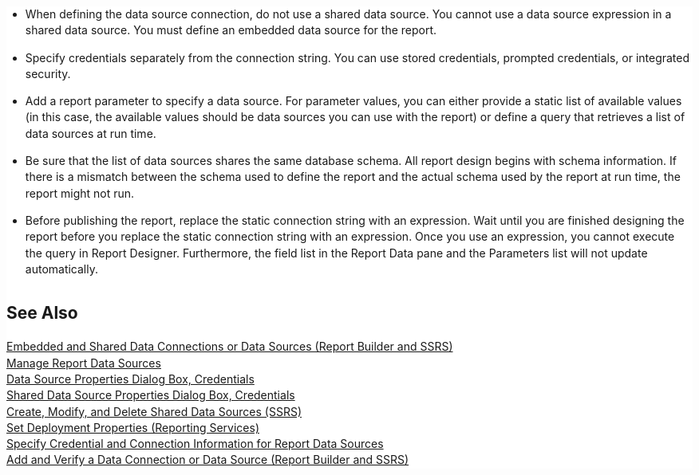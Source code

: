 -   When defining the data source connection, do not use a shared data source. You cannot use a data source expression in a shared data source. You must define an embedded data source for the report.  
  
-   Specify credentials separately from the connection string. You can use stored credentials, prompted credentials, or integrated security.  
  
-   Add a report parameter to specify a data source. For parameter values, you can either provide a static list of available values (in this case, the available values should be data sources you can use with the report) or define a query that retrieves a list of data sources at run time.  
  
-   Be sure that the list of data sources shares the same database schema. All report design begins with schema information. If there is a mismatch between the schema used to define the report and the actual schema used by the report at run time, the report might not run.  
  
-   Before publishing the report, replace the static connection string with an expression. Wait until you are finished designing the report before you replace the static connection string with an expression. Once you use an expression, you cannot execute the query in Report Designer. Furthermore, the field list in the Report Data pane and the Parameters list will not update automatically.  
  
## See Also  
 [Embedded and Shared Data Connections or Data Sources &#40;Report Builder and SSRS&#41;](../../2014/reporting-services/embedded-and-shared-data-connections-or-data-sources-report-builder-and-ssrs.md)   
 [Manage Report Data Sources](report-data/manage-report-data-sources.md)   
 [Data Source Properties Dialog Box, Credentials](../../2014/reporting-services/data-source-properties-dialog-box-credentials.md)   
 [Shared Data Source Properties Dialog Box, Credentials](../../2014/reporting-services/shared-data-source-properties-dialog-box-credentials.md)   
 [Create, Modify, and Delete Shared Data Sources &#40;SSRS&#41;](report-data/create-modify-and-delete-shared-data-sources-ssrs.md)   
 [Set Deployment Properties &#40;Reporting Services&#41;](tools/set-deployment-properties-reporting-services.md)   
 [Specify Credential and Connection Information for Report Data Sources](report-data/specify-credential-and-connection-information-for-report-data-sources.md)   
 [Add and Verify a Data Connection or Data Source &#40;Report Builder and SSRS&#41;](report-data/add-and-verify-a-data-connection-report-builder-and-ssrs.md)  
  
  
